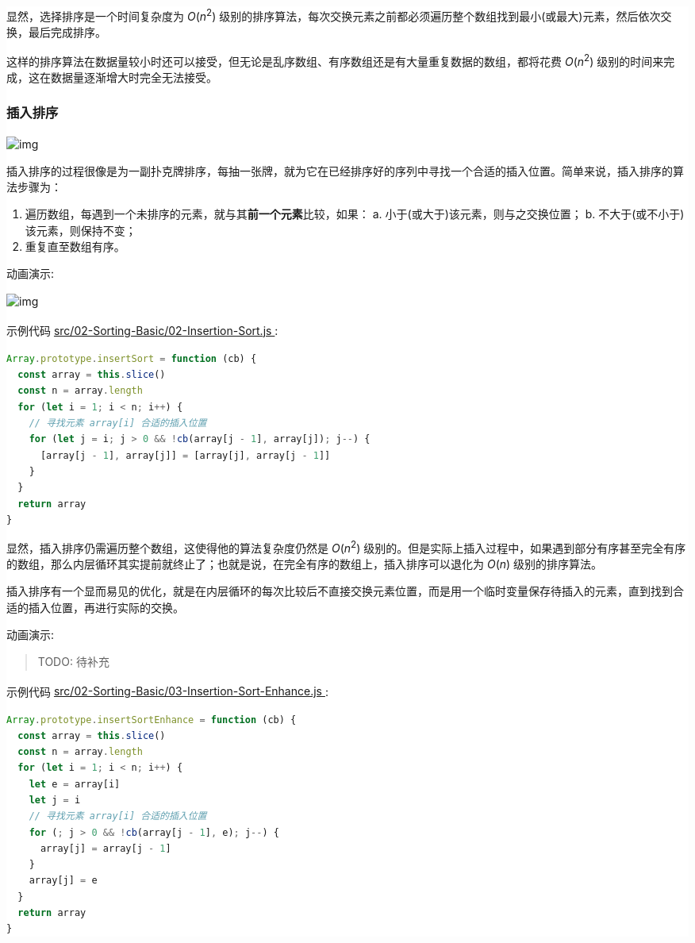 ```js
```

显然，选择排序是一个时间复杂度为 $O(n^2)$ 级别的排序算法，每次交换元素之前都必须遍历整个数组找到最小(或最大)元素，然后依次交换，最后完成排序。

这样的排序算法在数据量较小时还可以接受，但无论是乱序数组、有序数组还是有大量重复数据的数组，都将花费 $O(n^2)$ 级别的时间来完成，这在数据量逐渐增大时完全无法接受。

### 插入排序

![img](https://img-mitscherlich-me.oss-cn-hangzhou.aliyuncs.com/imooc-algorithms/trump.png)

插入排序的过程很像是为一副扑克牌排序，每抽一张牌，就为它在已经排序好的序列中寻找一个合适的插入位置。简单来说，插入排序的算法步骤为：

1. 遍历数组，每遇到一个未排序的元素，就与其**前一个元素**比较，如果：
  a. 小于(或大于)该元素，则与之交换位置；
  b. 不大于(或不小于)该元素，则保持不变；
2. 重复直至数组有序。

动画演示:

![img](https://img-mitscherlich-me.oss-cn-hangzhou.aliyuncs.com/imooc-algorithms/Insert.gif)

示例代码 <a href="https://github.com/Mitscherlich/Play-with-Algorithms-JS/blob/master/src/02-Sorting-Basic/02-Insertion-Sort.js">src/02-Sorting-Basic/02-Insertion-Sort.js <sup class="fas fa-share-square"></sup></a>:

```js
Array.prototype.insertSort = function (cb) {
  const array = this.slice()
  const n = array.length
  for (let i = 1; i < n; i++) {
    // 寻找元素 array[i] 合适的插入位置
    for (let j = i; j > 0 && !cb(array[j - 1], array[j]); j--) {
      [array[j - 1], array[j]] = [array[j], array[j - 1]]
    }
  }
  return array
}
```

显然，插入排序仍需遍历整个数组，这使得他的算法复杂度仍然是 $O(n^2)$ 级别的。但是实际上插入过程中，如果遇到部分有序甚至完全有序的数组，那么内层循环其实提前就终止了；也就是说，在完全有序的数组上，插入排序可以退化为 $O(n)$ 级别的排序算法。

插入排序有一个显而易见的优化，就是在内层循环的每次比较后不直接交换元素位置，而是用一个临时变量保存待插入的元素，直到找到合适的插入位置，再进行实际的交换。

动画演示:

> TODO: 待补充

示例代码 <a href="https://github.com/Mitscherlich/Play-with-Algorithms-JS/blob/master/src/02-Sorting-Basic/03-Insertion-Sort-Enhance.js">src/02-Sorting-Basic/03-Insertion-Sort-Enhance.js <sup class="fas fa-share-square"></sup></a>:

```js
Array.prototype.insertSortEnhance = function (cb) {
  const array = this.slice()
  const n = array.length
  for (let i = 1; i < n; i++) {
    let e = array[i]
    let j = i
    // 寻找元素 array[i] 合适的插入位置
    for (; j > 0 && !cb(array[j - 1], e); j--) {
      array[j] = array[j - 1]
    }
    array[j] = e
  }
  return array
}
```
